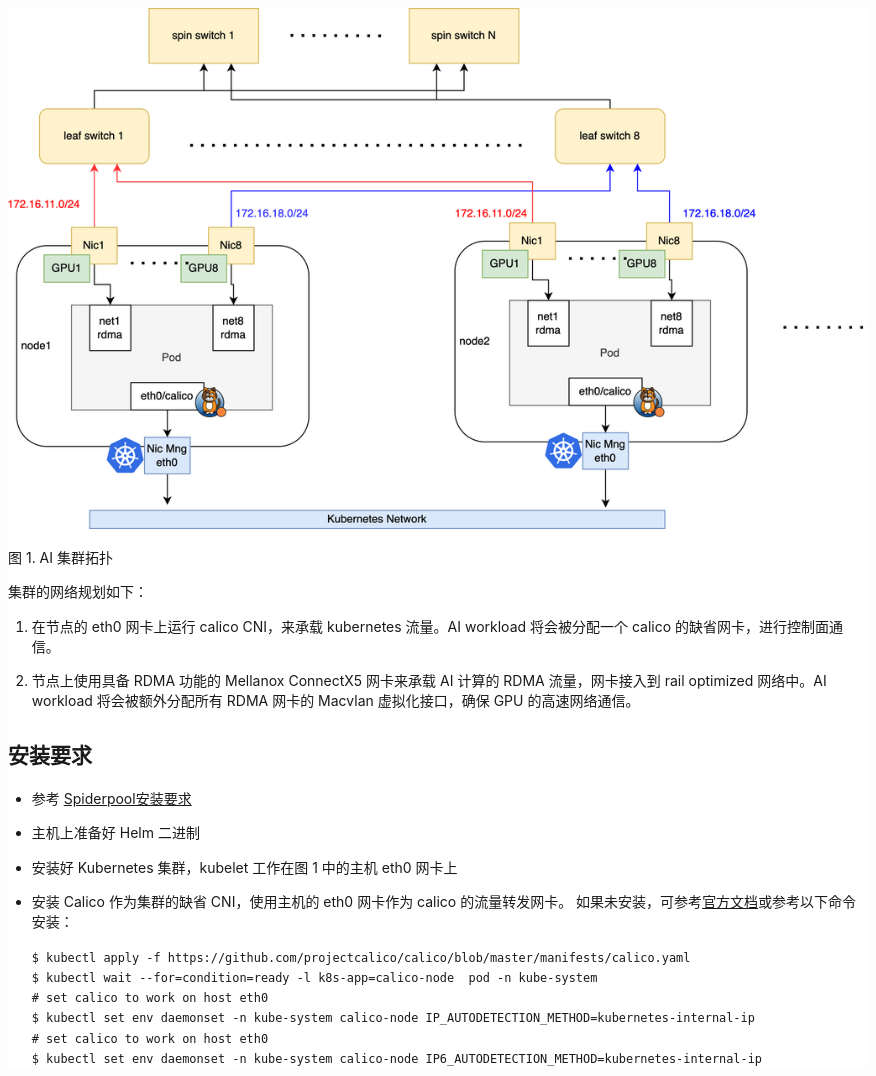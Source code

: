 ![AI Cluster](../../../images/ai-cluster.png)

图 1. AI 集群拓扑

集群的网络规划如下：

1. 在节点的 eth0 网卡上运行 calico CNI，来承载 kubernetes 流量。AI workload 将会被分配一个 calico 的缺省网卡，进行控制面通信。

2. 节点上使用具备 RDMA 功能的 Mellanox ConnectX5 网卡来承载 AI 计算的 RDMA 流量，网卡接入到 rail optimized 网络中。AI workload 将会被额外分配所有 RDMA 网卡的 Macvlan 虚拟化接口，确保 GPU 的高速网络通信。

## 安装要求

- 参考 [Spiderpool安装要求](./../system-requirements-zh_CN.md)

- 主机上准备好 Helm 二进制

- 安装好 Kubernetes 集群，kubelet 工作在图 1 中的主机 eth0 网卡上

- 安装 Calico 作为集群的缺省 CNI，使用主机的 eth0 网卡作为 calico 的流量转发网卡。
  如果未安装，可参考[官方文档](https://docs.tigera.io/calico/latest/getting-started/kubernetes/)或参考以下命令安装：

    ```shell
    $ kubectl apply -f https://github.com/projectcalico/calico/blob/master/manifests/calico.yaml
    $ kubectl wait --for=condition=ready -l k8s-app=calico-node  pod -n kube-system 
    # set calico to work on host eth0 
    $ kubectl set env daemonset -n kube-system calico-node IP_AUTODETECTION_METHOD=kubernetes-internal-ip
    # set calico to work on host eth0 
    $ kubectl set env daemonset -n kube-system calico-node IP6_AUTODETECTION_METHOD=kubernetes-internal-ip  
    ```
